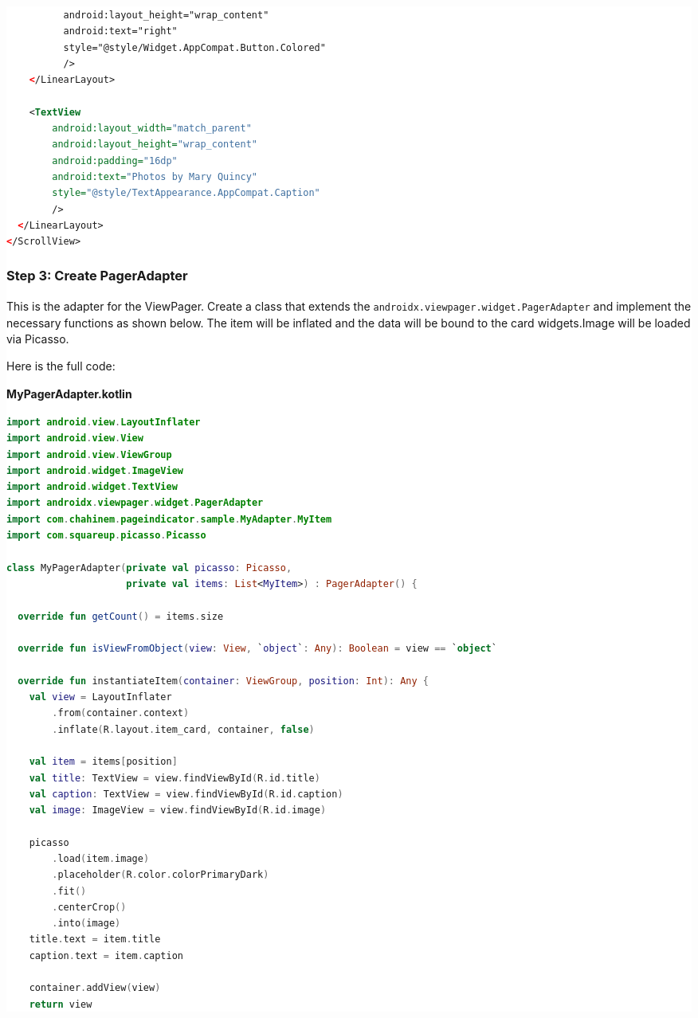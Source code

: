```xml
          android:layout_height="wrap_content"
          android:text="right"
          style="@style/Widget.AppCompat.Button.Colored"
          />
    </LinearLayout>

    <TextView
        android:layout_width="match_parent"
        android:layout_height="wrap_content"
        android:padding="16dp"
        android:text="Photos by Mary Quincy"
        style="@style/TextAppearance.AppCompat.Caption"
        />
  </LinearLayout>
</ScrollView>
```

### Step 3: Create PagerAdapter

This is the adapter for the ViewPager. Create a class that extends the `androidx.viewpager.widget.PagerAdapter` and implement the necessary functions as shown below. The item will be inflated and the data will be bound to the card widgets.Image will be loaded via Picasso.

Here is the full code:

**MyPagerAdapter.kotlin**

```kotlin
import android.view.LayoutInflater
import android.view.View
import android.view.ViewGroup
import android.widget.ImageView
import android.widget.TextView
import androidx.viewpager.widget.PagerAdapter
import com.chahinem.pageindicator.sample.MyAdapter.MyItem
import com.squareup.picasso.Picasso

class MyPagerAdapter(private val picasso: Picasso,
                     private val items: List<MyItem>) : PagerAdapter() {

  override fun getCount() = items.size

  override fun isViewFromObject(view: View, `object`: Any): Boolean = view == `object`

  override fun instantiateItem(container: ViewGroup, position: Int): Any {
    val view = LayoutInflater
        .from(container.context)
        .inflate(R.layout.item_card, container, false)

    val item = items[position]
    val title: TextView = view.findViewById(R.id.title)
    val caption: TextView = view.findViewById(R.id.caption)
    val image: ImageView = view.findViewById(R.id.image)

    picasso
        .load(item.image)
        .placeholder(R.color.colorPrimaryDark)
        .fit()
        .centerCrop()
        .into(image)
    title.text = item.title
    caption.text = item.caption

    container.addView(view)
    return view
```